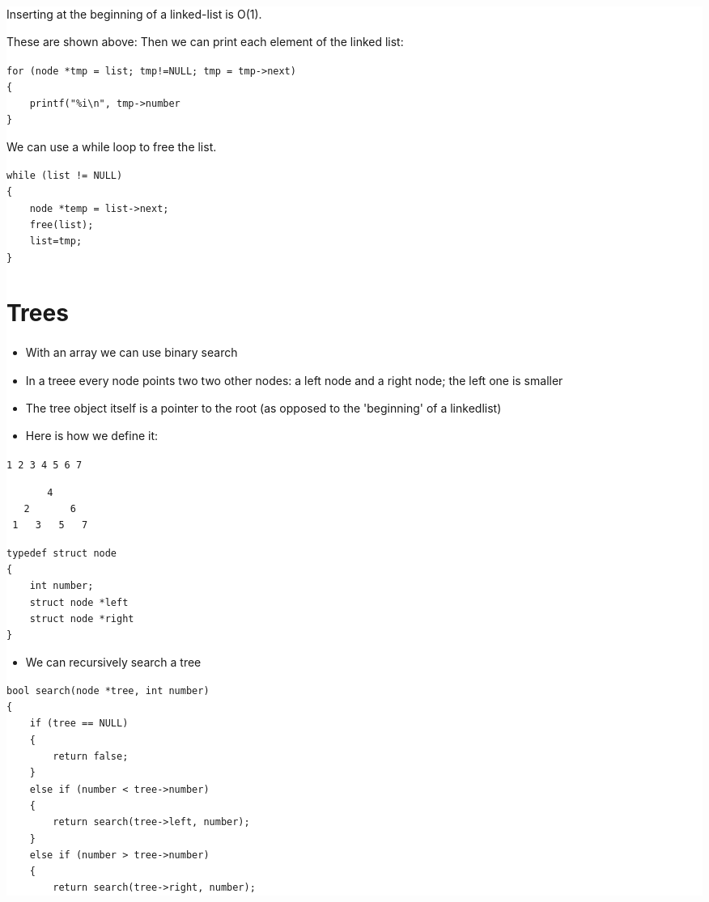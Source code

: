 Inserting at the beginning of a linked-list is O(1).


These are shown above:
Then we can print each element of the linked list: 

```
for (node *tmp = list; tmp!=NULL; tmp = tmp->next)
{
	printf("%i\n", tmp->number
}
```


We can use a while loop to free the list.


```
while (list != NULL)
{
	node *temp = list->next;
	free(list);
	list=tmp;
}
```

# Trees

- With an array we can use binary search

- In  a treee every node points two two other nodes: a left node and a right node; the left one is smaller

- The tree object itself is a pointer to the root (as opposed to the 'beginning' of a linkedlist)

- Here is how we define it:

`1 2 3 4 5 6 7`  

```
       4
   2       6
 1   3   5   7

```

```
typedef struct node
{
	int number;
	struct node *left
	struct node *right
}
```

- We can recursively search a tree

```
bool search(node *tree, int number)
{
	if (tree == NULL)
	{
		return false;
	}
	else if (number < tree->number)
	{
		return search(tree->left, number);
	}
	else if (number > tree->number)
	{
		return search(tree->right, number);
```